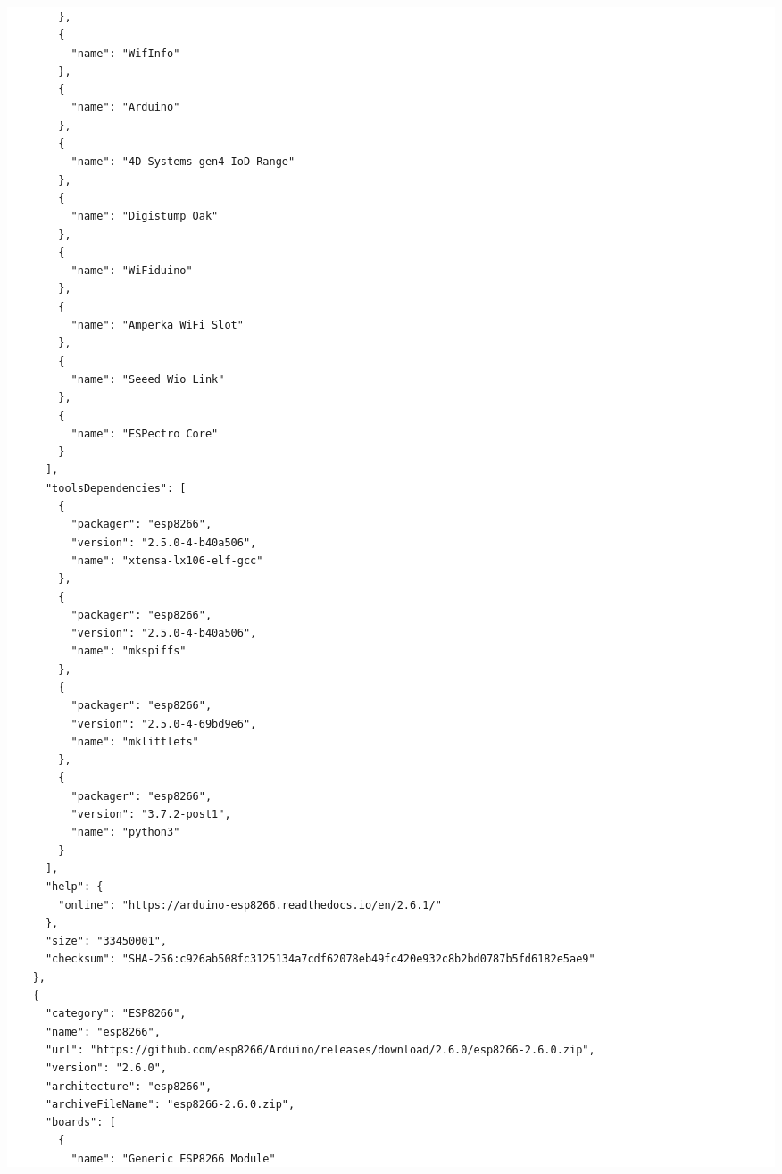            },
            {
              "name": "WifInfo"
            },
            {
              "name": "Arduino"
            },
            {
              "name": "4D Systems gen4 IoD Range"
            },
            {
              "name": "Digistump Oak"
            },
            {
              "name": "WiFiduino"
            },
            {
              "name": "Amperka WiFi Slot"
            },
            {
              "name": "Seeed Wio Link"
            },
            {
              "name": "ESPectro Core"
            }
          ],
          "toolsDependencies": [
            {
              "packager": "esp8266",
              "version": "2.5.0-4-b40a506",
              "name": "xtensa-lx106-elf-gcc"
            },
            {
              "packager": "esp8266",
              "version": "2.5.0-4-b40a506",
              "name": "mkspiffs"
            },
            {
              "packager": "esp8266",
              "version": "2.5.0-4-69bd9e6",
              "name": "mklittlefs"
            },
            {
              "packager": "esp8266",
              "version": "3.7.2-post1",
              "name": "python3"
            }
          ],
          "help": {
            "online": "https://arduino-esp8266.readthedocs.io/en/2.6.1/"
          },
          "size": "33450001",
          "checksum": "SHA-256:c926ab508fc3125134a7cdf62078eb49fc420e932c8b2bd0787b5fd6182e5ae9"
        },
        {
          "category": "ESP8266",
          "name": "esp8266",
          "url": "https://github.com/esp8266/Arduino/releases/download/2.6.0/esp8266-2.6.0.zip",
          "version": "2.6.0",
          "architecture": "esp8266",
          "archiveFileName": "esp8266-2.6.0.zip",
          "boards": [
            {
              "name": "Generic ESP8266 Module"